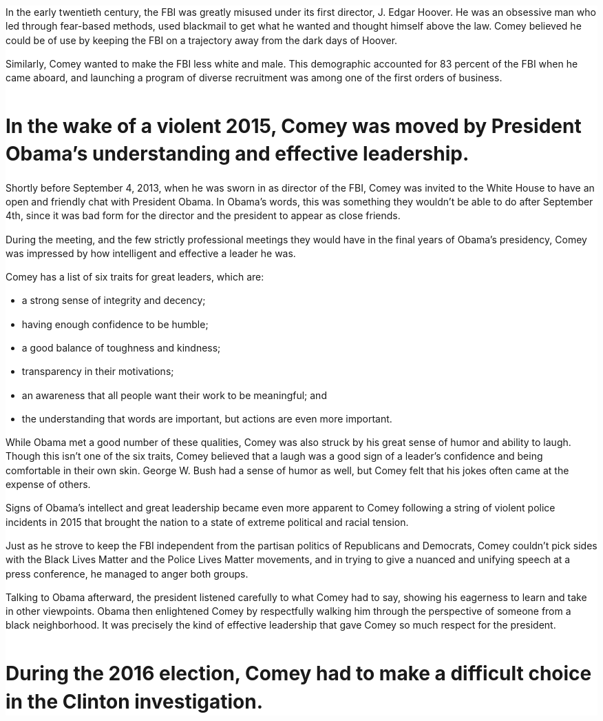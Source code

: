 In the early twentieth century, the FBI was greatly misused under its first director, J. Edgar Hoover. He was an obsessive man who led through fear-based methods, used blackmail to get what he wanted and thought himself above the law. Comey believed he could be of use by keeping the FBI on a trajectory away from the dark days of Hoover.

Similarly, Comey wanted to make the FBI less white and male. This demographic accounted for 83 percent of the FBI when he came aboard, and launching a program of diverse recruitment was among one of the first orders of business.

# In the wake of a violent 2015, Comey was moved by President Obama’s understanding and effective leadership.

Shortly before September 4, 2013, when he was sworn in as director of the FBI, Comey was invited to the White House to have an open and friendly chat with President Obama. In Obama’s words, this was something they wouldn’t be able to do after September 4th, since it was bad form for the director and the president to appear as close friends.

During the meeting, and the few strictly professional meetings they would have in the final years of Obama’s presidency, Comey was impressed by how intelligent and effective a leader he was.

Comey has a list of six traits for great leaders, which are:

- a strong sense of integrity and decency;

- having enough confidence to be humble;

- a good balance of toughness and kindness;

- transparency in their motivations;

- an awareness that all people want their work to be meaningful; and

- the understanding that words are important, but actions are even more important.


While Obama met a good number of these qualities, Comey was also struck by his great sense of humor and ability to laugh. Though this isn’t one of the six traits, Comey believed that a laugh was a good sign of a leader’s confidence and being comfortable in their own skin. George W. Bush had a sense of humor as well, but Comey felt that his jokes often came at the expense of others.

Signs of Obama’s intellect and great leadership became even more apparent to Comey following a string of violent police incidents in 2015 that brought the nation to a state of extreme political and racial tension.

Just as he strove to keep the FBI independent from the partisan politics of Republicans and Democrats, Comey couldn’t pick sides with the Black Lives Matter and the Police Lives Matter movements, and in trying to give a nuanced and unifying speech at a press conference, he managed to anger both groups.

Talking to Obama afterward, the president listened carefully to what Comey had to say, showing his eagerness to learn and take in other viewpoints. Obama then enlightened Comey by respectfully walking him through the perspective of someone from a black neighborhood. It was precisely the kind of effective leadership that gave Comey so much respect for the president.

# During the 2016 election, Comey had to make a difficult choice in the Clinton investigation.
